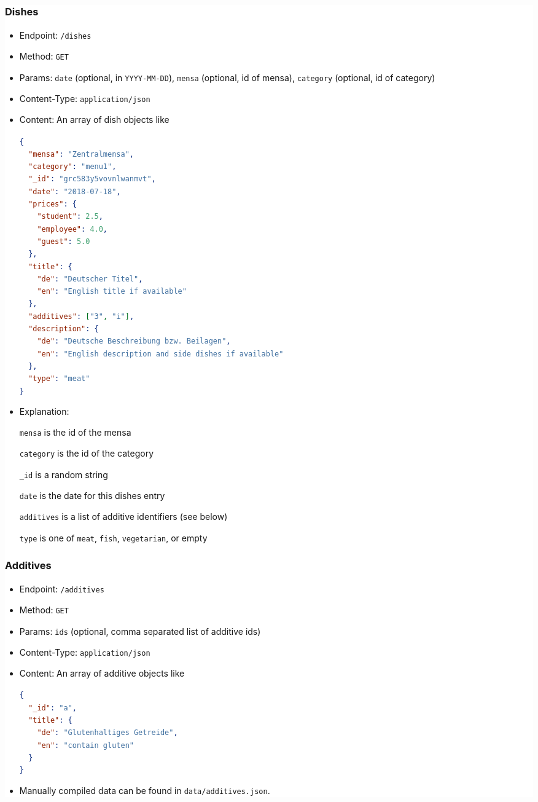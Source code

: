### Dishes

- Endpoint: `/dishes`
- Method: `GET`
- Params: `date` (optional, in `YYYY-MM-DD`), `mensa` (optional, id of mensa), `category` (optional, id of category)
- Content-Type: `application/json`
- Content: An array of dish objects like

  ```json
  {
    "mensa": "Zentralmensa",
    "category": "menu1",
    "_id": "grc583y5vovnlwanmvt",
    "date": "2018-07-18",
    "prices": {
      "student": 2.5,
      "employee": 4.0,
      "guest": 5.0
    },
    "title": {
      "de": "Deutscher Titel",
      "en": "English title if available"
    },
    "additives": ["3", "i"],
    "description": {
      "de": "Deutsche Beschreibung bzw. Beilagen",
      "en": "English description and side dishes if available"
    },
    "type": "meat"
  }
  ```
- Explanation:

  `mensa` is the id of the mensa

  `category` is the id of the category

  `_id` is a random string

  `date` is the date for this dishes entry

  `additives` is a list of additive identifiers (see below)

  `type` is one of `meat`, `fish`, `vegetarian`, or empty

### Additives

- Endpoint: `/additives`
- Method: `GET`
- Params: `ids` (optional, comma separated list of additive ids)
- Content-Type: `application/json`
- Content: An array of additive objects like

  ```json
  {
    "_id": "a",
    "title": {
      "de": "Glutenhaltiges Getreide",
      "en": "contain gluten"
    }
  }
  ```
- Manually compiled data can be found in `data/additives.json`.

